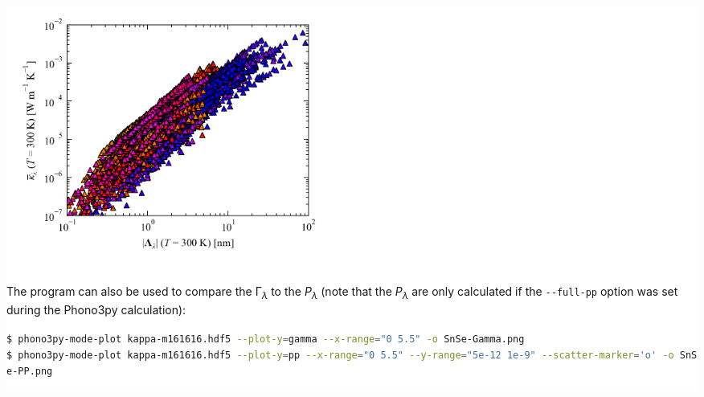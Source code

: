 <img src="Resources/phono3py-mode-plot_TutorialA-3.png" width="400">

The program can also be used to compare the &Gamma;<sub><i>&lambda;</i></sub> to the <i>P</i><sub><i>&lambda;</i></sub> (note that the <i>P</i><sub><i>&lambda;</i></sub> are only calculated if the `--full-pp` option was set during the Phono3py calculation):

```bash
$ phono3py-mode-plot kappa-m161616.hdf5 --plot-y=gamma --x-range="0 5.5" -o SnSe-Gamma.png
$ phono3py-mode-plot kappa-m161616.hdf5 --plot-y=pp --x-range="0 5.5" --y-range="5e-12 1e-9" --scatter-marker='o' -o SnSe-PP.png
```

<table style="border-collapse: collapse;">
  <tr style="border: none;">